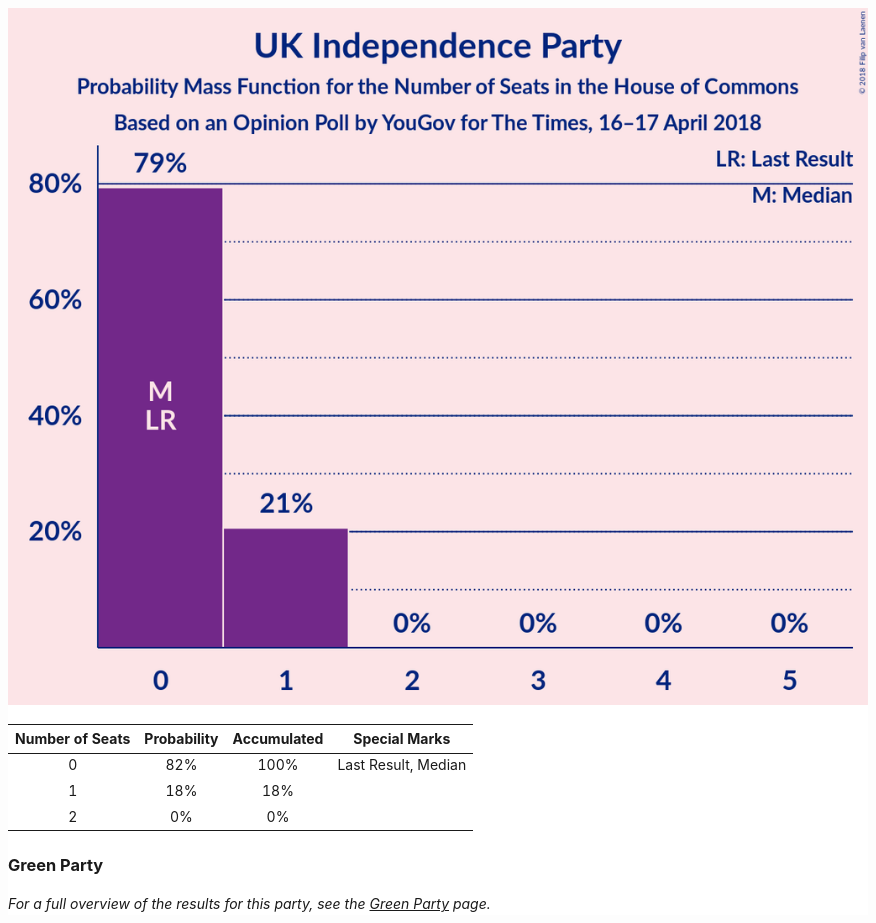 ![Graph with seats probability mass function not yet produced](2018-04-17-YouGov-seats-pmf-ukindependenceparty.png "Seats Probability Mass Function")

| Number of Seats | Probability | Accumulated | Special Marks |
|:---------------:|:-----------:|:-----------:|:-------------:|
| 0 | 82% | 100% | Last Result, Median |
| 1 | 18% | 18% |  |
| 2 | 0% | 0% |  |

### Green Party

*For a full overview of the results for this party, see the [Green Party](party-greenparty.html) page.*
